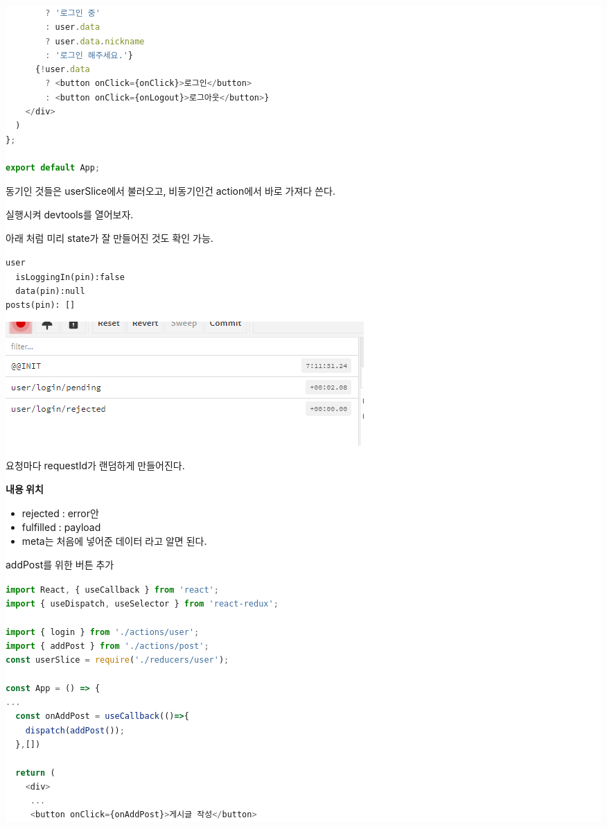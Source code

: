 ```javascript
        ? '로그인 중'
        : user.data 
        ? user.data.nickname
        : '로그인 해주세요.'}
      {!user.data 
        ? <button onClick={onClick}>로그인</button> 
        : <button onClick={onLogout}>로그아웃</button>}
    </div>
  )
};

export default App;
```

동기인 것들은 userSlice에서 불러오고, 비동기인건 action에서 바로 가져다 쓴다.

실행시켜 devtools를 열어보자.

아래 처럼 미리 state가 잘 만들어진 것도 확인 가능.

```text
user
  isLoggingIn(pin):false
  data(pin):null
posts(pin): []
```

![toolkit_slice_action자동생성_결과](./readme_images/03.toolkit_slice_action자동생성_결과.png)

요청마다 requestId가 랜덤하게 만들어진다. 

**내용 위치**

* rejected : error안
* fulfilled : payload
* meta는 처음에 넣어준 데이터 라고 알면 된다.



addPost를 위한 버튼 추가

```javascript
import React, { useCallback } from 'react';
import { useDispatch, useSelector } from 'react-redux';

import { login } from './actions/user';
import { addPost } from './actions/post';
const userSlice = require('./reducers/user');

const App = () => {
...
  const onAddPost = useCallback(()=>{
    dispatch(addPost());
  },[])

  return (
    <div>
     ...
     <button onClick={onAddPost}>게시글 작성</button>
```